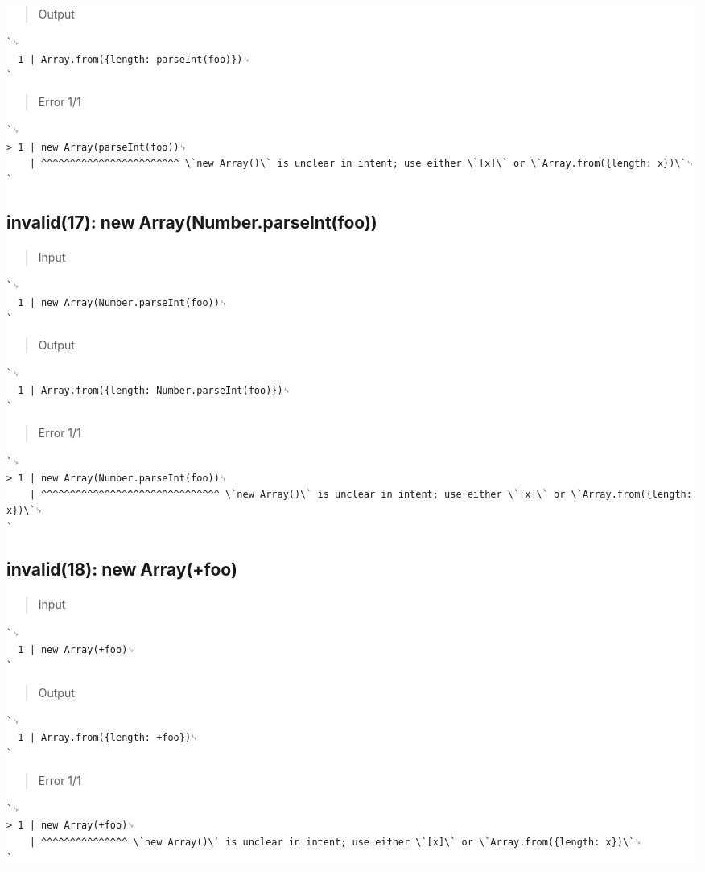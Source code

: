 > Output

    `␊
      1 | Array.from({length: parseInt(foo)})␊
    `

> Error 1/1

    `␊
    > 1 | new Array(parseInt(foo))␊
        | ^^^^^^^^^^^^^^^^^^^^^^^^ \`new Array()\` is unclear in intent; use either \`[x]\` or \`Array.from({length: x})\`␊
    `

## invalid(17): new Array(Number.parseInt(foo))

> Input

    `␊
      1 | new Array(Number.parseInt(foo))␊
    `

> Output

    `␊
      1 | Array.from({length: Number.parseInt(foo)})␊
    `

> Error 1/1

    `␊
    > 1 | new Array(Number.parseInt(foo))␊
        | ^^^^^^^^^^^^^^^^^^^^^^^^^^^^^^^ \`new Array()\` is unclear in intent; use either \`[x]\` or \`Array.from({length: x})\`␊
    `

## invalid(18): new Array(+foo)

> Input

    `␊
      1 | new Array(+foo)␊
    `

> Output

    `␊
      1 | Array.from({length: +foo})␊
    `

> Error 1/1

    `␊
    > 1 | new Array(+foo)␊
        | ^^^^^^^^^^^^^^^ \`new Array()\` is unclear in intent; use either \`[x]\` or \`Array.from({length: x})\`␊
    `
